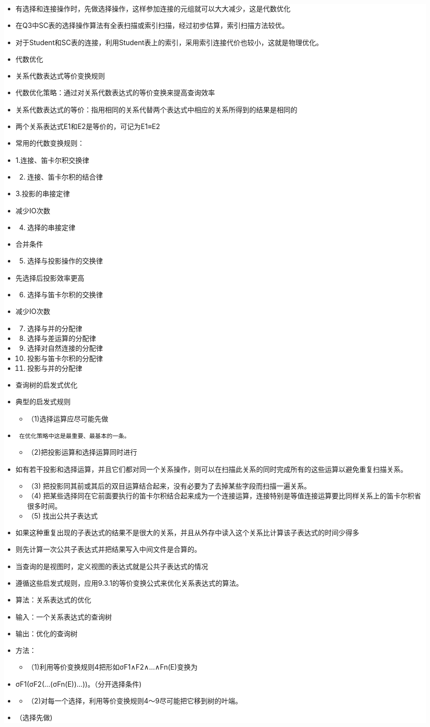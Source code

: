 
- 有选择和连接操作时，先做选择操作，这样参加连接的元组就可以大大减少，这是代数优化

- 在Q3中SC表的选择操作算法有全表扫描或索引扫描，经过初步估算，索引扫描方法较优。
- 对于Student和SC表的连接，利用Student表上的索引，采用索引连接代价也较小，这就是物理优化。
- 代数优化
- 关系代数表达式等价变换规则
- 代数优化策略：通过对关系代数表达式的等价变换来提高查询效率 
- 关系代数表达式的等价：指用相同的关系代替两个表达式中相应的关系所得到的结果是相同的
- 两个关系表达式E1和E2是等价的，可记为E1≡E2  
- 常用的代数变换规则：
- 1.连接、笛卡尔积交换律

- 2. 连接、笛卡尔积的结合律

- 3.投影的串接定律

- 减少IO次数
- 4. 选择的串接定律

- 	合并条件
- 5. 选择与投影操作的交换律

- 	先选择后投影效率更高
- 6. 选择与笛卡尔积的交换律

- 	减少IO次数
- 7. 选择与并的分配律

- 8. 选择与差运算的分配律

- 9. 选择对自然连接的分配律

- 10. 投影与笛卡尔积的分配律

- 11. 投影与并的分配律

- 查询树的启发式优化
- 典型的启发式规则
    - （1)选择运算应尽可能先做
-      在优化策略中这是最重要、最基本的一条。
    - （2)把投影运算和选择运算同时进行
- 如有若干投影和选择运算，并且它们都对同一个关系操作，则可以在扫描此关系的同时完成所有的这些运算以避免重复扫描关系。
    - （3) 把投影同其前或其后的双目运算结合起来，没有必要为了去掉某些字段而扫描一遍关系。
    - （4) 把某些选择同在它前面要执行的笛卡尔积结合起来成为一个连接运算，连接特别是等值连接运算要比同样关系上的笛卡尔积省很多时间。
    - （5) 找出公共子表达式
- 如果这种重复出现的子表达式的结果不是很大的关系，并且从外存中读入这个关系比计算该子表达式的时间少得多
- 则先计算一次公共子表达式并把结果写入中间文件是合算的。
- 当查询的是视图时，定义视图的表达式就是公共子表达式的情况

- 遵循这些启发式规则，应用9.3.1的等价变换公式来优化关系表达式的算法。
- 	算法：关系表达式的优化
- 	输入：一个关系表达式的查询树
- 	输出：优化的查询树
- 	方法：
    - 	（1)利用等价变换规则4把形如σF1∧F2∧…∧Fn(E)变换为
- σF1(σF2(…(σFn(E))…))。（分开选择条件)
- 				
    - （2)对每一个选择，利用等价变换规则4～9尽可能把它移到树的叶端。
- （选择先做)

